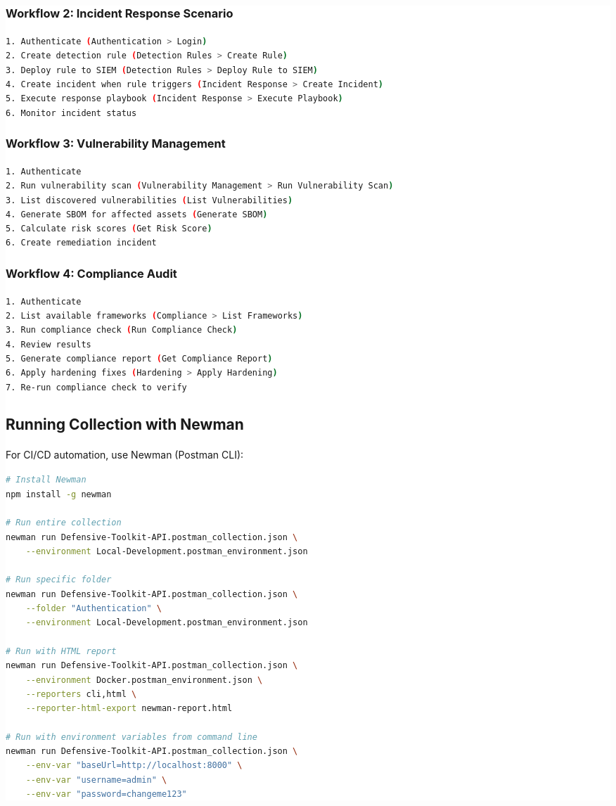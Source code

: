 ### Workflow 2: Incident Response Scenario

```bash
1. Authenticate (Authentication > Login)
2. Create detection rule (Detection Rules > Create Rule)
3. Deploy rule to SIEM (Detection Rules > Deploy Rule to SIEM)
4. Create incident when rule triggers (Incident Response > Create Incident)
5. Execute response playbook (Incident Response > Execute Playbook)
6. Monitor incident status
```

### Workflow 3: Vulnerability Management

```bash
1. Authenticate
2. Run vulnerability scan (Vulnerability Management > Run Vulnerability Scan)
3. List discovered vulnerabilities (List Vulnerabilities)
4. Generate SBOM for affected assets (Generate SBOM)
5. Calculate risk scores (Get Risk Score)
6. Create remediation incident
```

### Workflow 4: Compliance Audit

```bash
1. Authenticate
2. List available frameworks (Compliance > List Frameworks)
3. Run compliance check (Run Compliance Check)
4. Review results
5. Generate compliance report (Get Compliance Report)
6. Apply hardening fixes (Hardening > Apply Hardening)
7. Re-run compliance check to verify
```

## Running Collection with Newman

For CI/CD automation, use Newman (Postman CLI):

```bash
# Install Newman
npm install -g newman

# Run entire collection
newman run Defensive-Toolkit-API.postman_collection.json \
    --environment Local-Development.postman_environment.json

# Run specific folder
newman run Defensive-Toolkit-API.postman_collection.json \
    --folder "Authentication" \
    --environment Local-Development.postman_environment.json

# Run with HTML report
newman run Defensive-Toolkit-API.postman_collection.json \
    --environment Docker.postman_environment.json \
    --reporters cli,html \
    --reporter-html-export newman-report.html

# Run with environment variables from command line
newman run Defensive-Toolkit-API.postman_collection.json \
    --env-var "baseUrl=http://localhost:8000" \
    --env-var "username=admin" \
    --env-var "password=changeme123"
```
